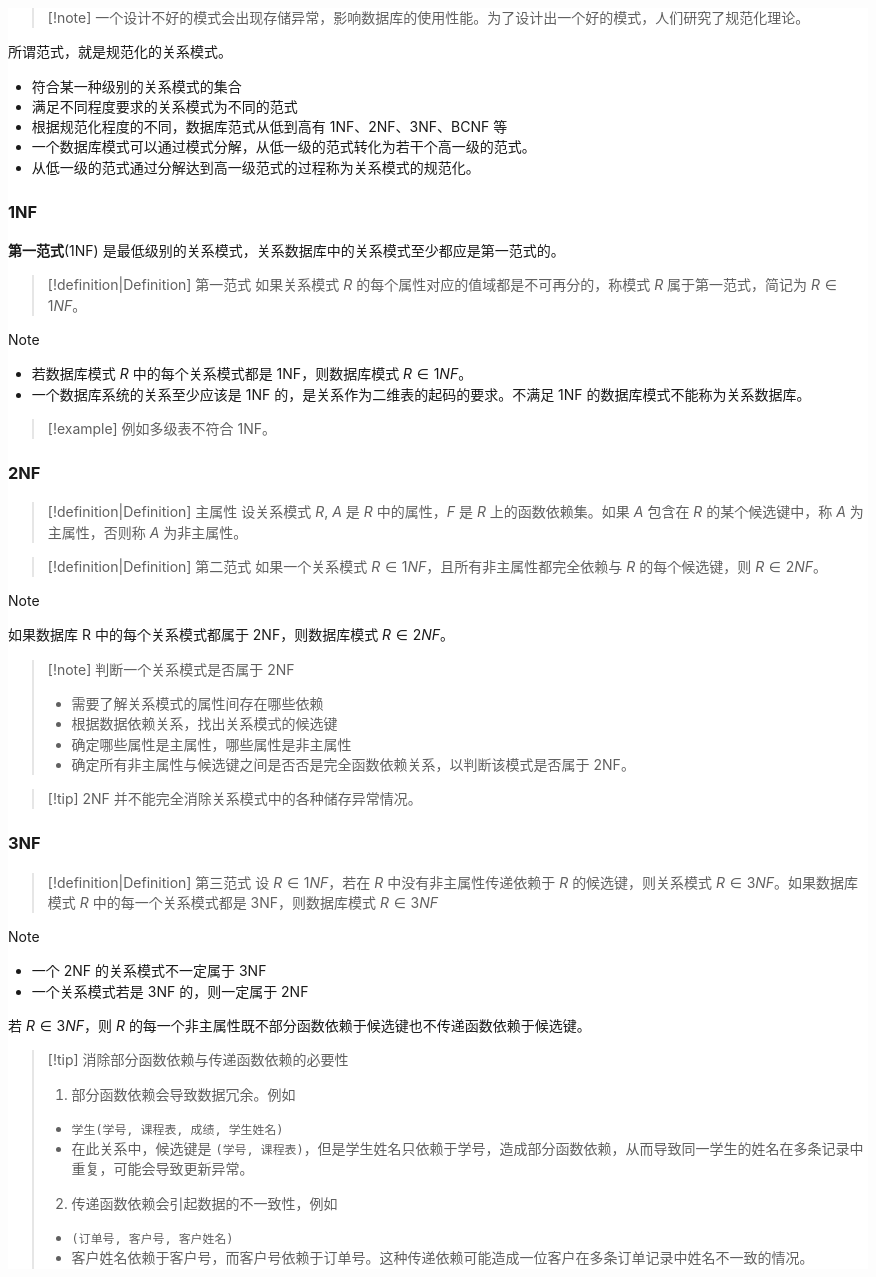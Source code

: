 > [!note] 一个设计不好的模式会出现存储异常，影响数据库的使用性能。为了设计出一个好的模式，人们研究了规范化理论。

所谓范式，就是规范化的关系模式。
- 符合某一种级别的关系模式的集合
- 满足不同程度要求的关系模式为不同的范式
- 根据规范化程度的不同，数据库范式从低到高有 1NF、2NF、3NF、BCNF 等
- 一个数据库模式可以通过模式分解，从低一级的范式转化为若干个高一级的范式。
- 从低一级的范式通过分解达到高一级范式的过程称为关系模式的规范化。

### 1NF

**第一范式**(1NF) 是最低级别的关系模式，关系数据库中的关系模式至少都应是第一范式的。

> [!definition|Definition] 第一范式
> 如果关系模式 $R$ 的每个属性对应的值域都是不可再分的，称模式 $R$ 属于第一范式，简记为 $R\in 1NF$。

> [!note]
> - 若数据库模式 $R$ 中的每个关系模式都是 1NF，则数据库模式 $R\in 1NF$。
> - 一个数据库系统的关系至少应该是 1NF 的，是关系作为二维表的起码的要求。不满足 1NF 的数据库模式不能称为关系数据库。

> [!example] 例如多级表不符合 1NF。

### 2NF

> [!definition|Definition] 主属性
> 设关系模式 $R$, $A$ 是 $R$ 中的属性，$F$ 是 $R$ 上的函数依赖集。如果 $A$ 包含在 $R$ 的某个候选键中，称 $A$ 为主属性，否则称 $A$ 为非主属性。

> [!definition|Definition] 第二范式
> 如果一个关系模式 $R\in 1NF$，且所有非主属性都完全依赖与 $R$ 的每个候选键，则 $R\in2NF$。

> [!note]
> 如果数据库 R 中的每个关系模式都属于 2NF，则数据库模式 $R\in 2NF$。

> [!note] 判断一个关系模式是否属于 2NF
> - 需要了解关系模式的属性间存在哪些依赖
> - 根据数据依赖关系，找出关系模式的候选键
> - 确定哪些属性是主属性，哪些属性是非主属性
> - 确定所有非主属性与候选键之间是否否是完全函数依赖关系，以判断该模式是否属于 2NF。

> [!tip] 2NF 并不能完全消除关系模式中的各种储存异常情况。

### 3NF

> [!definition|Definition] 第三范式
设 $R\in 1NF$，若在 $R$ 中没有非主属性传递依赖于 $R$ 的候选键，则关系模式 $R\in 3NF$。如果数据库模式 $R$ 中的每一个关系模式都是 3NF，则数据库模式 $R\in 3NF$

> [!note]
> - 一个 2NF 的关系模式不一定属于 3NF
> - 一个关系模式若是 3NF 的，则一定属于 2NF

若 $R\in 3NF$，则 $R$ 的每一个非主属性既不部分函数依赖于候选键也不传递函数依赖于候选键。

> [!tip] 消除部分函数依赖与传递函数依赖的必要性
> 1. 部分函数依赖会导致数据冗余。例如
> 	- `学生(学号, 课程表, 成绩, 学生姓名)`
> 	- 在此关系中，候选键是 `(学号, 课程表)`，但是学生姓名只依赖于学号，造成部分函数依赖，从而导致同一学生的姓名在多条记录中重复，可能会导致更新异常。
> 2. 传递函数依赖会引起数据的不一致性，例如
> 	- `(订单号, 客户号, 客户姓名)`
> 	- 客户姓名依赖于客户号，而客户号依赖于订单号。这种传递依赖可能造成一位客户在多条订单记录中姓名不一致的情况。

